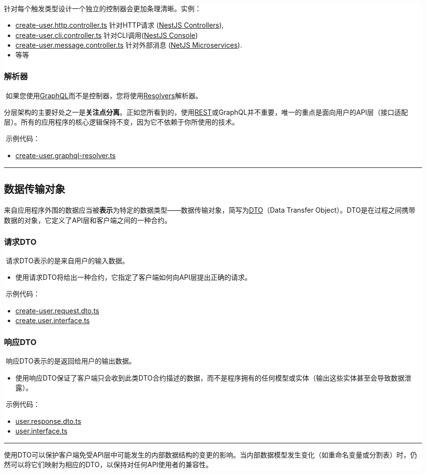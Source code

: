 针对每个触发类型设计一个独立的控制器会更加条理清晰。实例：

- [create-user.http.controller.ts](src/modules/user/commands/create-user/create-user.http.controller.ts) 针对HTTP请求 ([NestJS Controllers](https://docs.nestjs.com/controllers)),
- [create-user.cli.controller.ts](src/modules/user/commands/create-user/create-user.cli.controller.ts) 针对CLI调用([NestJS Console](https://www.npmjs.com/package/nestjs-console))
- [create-user.message.controller.ts](src/modules/user/commands/create-user/create-user.message.controller.ts) 针对外部消息 ([NetJS Microservices](https://docs.nestjs.com/microservices/basics)).
- 等等

### 解析器

​    如果您使用[GraphQL](https://graphql.org/)而不是控制器，您将使用[Resolvers](https://docs.nestjs.com/graphql/resolvers)解析器。

​    分层架构的主要好处之一是**关注点分离**。正如您所看到的，使用[REST](https://en.wikipedia.org/wiki/Representational_state_transfer)或GraphQL并不重要，唯一的重点是面向用户的API层（接口适配层）。所有的应用程序的核心逻辑保持不变，因为它不依赖于你所使用的技术。

​    示例代码：

- [create-user.graphql-resolver.ts](src/modules/user/commands/create-user/create-user.graphql-resolver.ts)

---

## 数据传输对象

​    来自应用程序外围的数据应当被**表示**为特定的数据类型——数据传输对象，简写为[DTO](https://en.wikipedia.org/wiki/Data_transfer_object)（Data Transfer Object）。DTO是在过程之间携带数据的对象，它定义了API层和客户端之间的一种合约。

### 请求DTO

​    请求DTO表示的是来自用户的输入数据。

- 使用请求DTO将给出一种合约，它指定了客户端如何向API层提出正确的请求。

​    示例代码：

- [create-user.request.dto.ts](src/modules/user/commands/create-user/create-user.request.dto.ts)
- [create.user.interface.ts](src/interface-adapters/interfaces/user/create.user.interface.ts)

### 响应DTO

​    响应DTO表示的是返回给用户的输出数据。

- 使用响应DTO保证了客户端只会收到此类DTO合约描述的数据，而不是程序拥有的任何模型或实体（输出这些实体甚至会导致数据泄露）。

​    示例代码：

- [user.response.dto.ts](src/modules/user/dtos/user.response.dto.ts)
- [user.interface.ts](src/interface-adapters/interfaces/user/user.interface.ts)

---

​    使用DTO可以保护客户端免受API层中可能发生的内部数据结构的变更的影响。当内部数据模型发生变化（如重命名变量或分割表）时，仍然可以将它们映射为相应的DTO，以保持对任何API使用者的兼容性。
